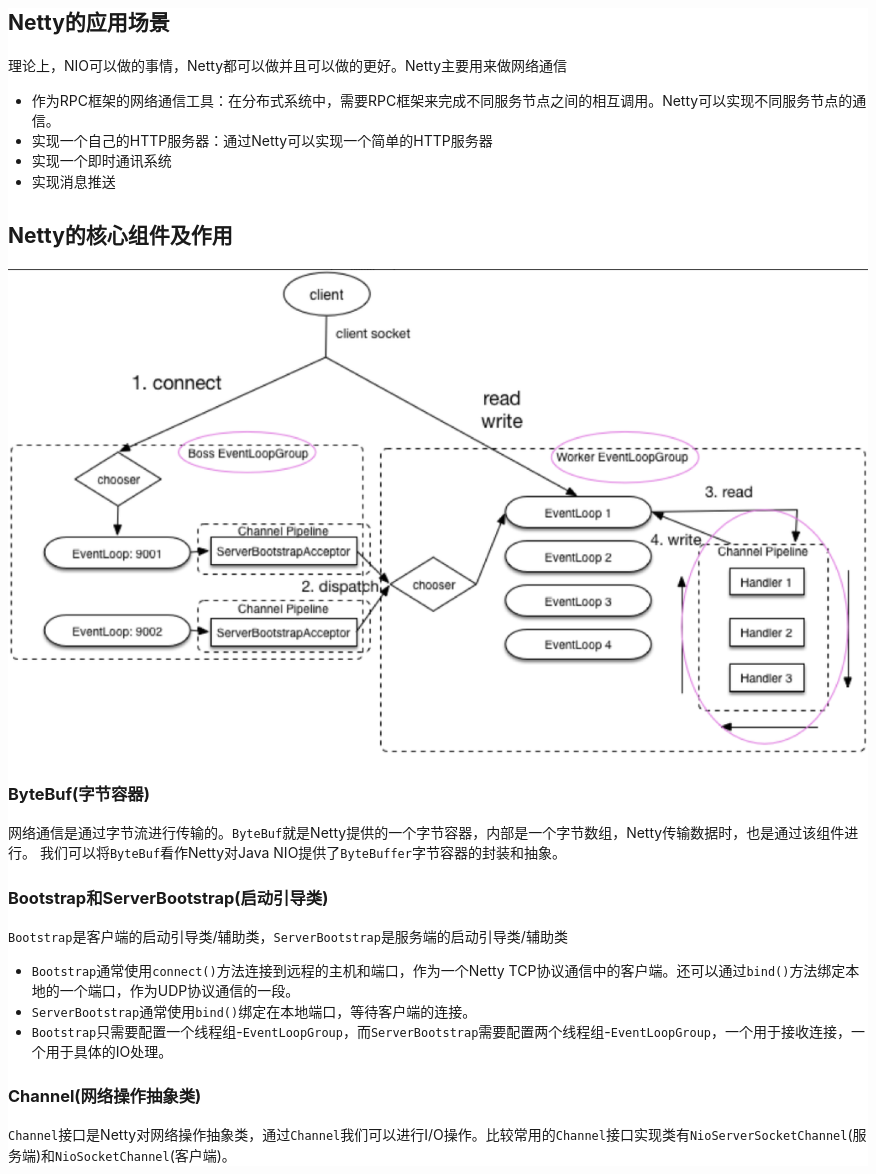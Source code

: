 ## Netty的应用场景
理论上，NIO可以做的事情，Netty都可以做并且可以做的更好。Netty主要用来做网络通信
- 作为RPC框架的网络通信工具：在分布式系统中，需要RPC框架来完成不同服务节点之间的相互调用。Netty可以实现不同服务节点的通信。
- 实现一个自己的HTTP服务器：通过Netty可以实现一个简单的HTTP服务器
- 实现一个即时通讯系统
- 实现消息推送

## Netty的核心组件及作用
![](6.png)
### ByteBuf(字节容器)
网络通信是通过字节流进行传输的。`ByteBuf`就是Netty提供的一个字节容器，内部是一个字节数组，Netty传输数据时，也是通过该组件进行。
我们可以将`ByteBuf`看作Netty对Java NIO提供了`ByteBuffer`字节容器的封装和抽象。

### Bootstrap和ServerBootstrap(启动引导类)
`Bootstrap`是客户端的启动引导类/辅助类，`ServerBootstrap`是服务端的启动引导类/辅助类
- `Bootstrap`通常使用`connect()`方法连接到远程的主机和端口，作为一个Netty TCP协议通信中的客户端。还可以通过`bind()`方法绑定本地的一个端口，作为UDP协议通信的一段。
- `ServerBootstrap`通常使用`bind()`绑定在本地端口，等待客户端的连接。
- `Bootstrap`只需要配置一个线程组-`EventLoopGroup`，而`ServerBootstrap`需要配置两个线程组-`EventLoopGroup`，一个用于接收连接，一个用于具体的IO处理。

### Channel(网络操作抽象类)
`Channel`接口是Netty对网络操作抽象类，通过`Channel`我们可以进行I/O操作。比较常用的`Channel`接口实现类有`NioServerSocketChannel`(服务端)和`NioSocketChannel`(客户端)。
